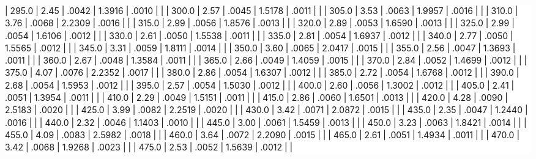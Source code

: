 | 295.0    | 2.45      | .0042    | 1.3916    | .0010         |           |
| 300.0    | 2.57      | .0045    | 1.5178    | .0011         |           |
| 305.0    | 3.53      | .0063    | 1.9957    | .0016         |           |
| 310.0    | 3.76      | .0068    | 2.2309    | .0016         |           |
| 315.0    | 2.99      | .0056    | 1.8576    | .0013         |           |
| 320.0    | 2.89      | .0053    | 1.6590    | .0013         |           |
| 325.0    | 2.99      | .0054    | 1.6106    | .0012         |           |
| 330.0    | 2.61      | .0050    | 1.5538    | .0011         |           |
| 335.0    | 2.81      | .0054    | 1.6937    | .0012         |           |
| 340.0    | 2.77      | .0050    | 1.5565    | .0012         |           |
| 345.0    | 3.31      | .0059    | 1.8111    | .0014         |           |
| 350.0    | 3.60      | .0065    | 2.0417    | .0015         |           |
| 355.0    | 2.56      | .0047    | 1.3693    | .0011         |           |
| 360.0    | 2.67      | .0048    | 1.3584    | .0011         |           |
| 365.0    | 2.66      | .0049    | 1.4059    | .0015         |           |
| 370.0    | 2.84      | .0052    | 1.4699    | .0012         |           |
| 375.0    | 4.07      | .0076    | 2.2352    | .0017         |           |
| 380.0    | 2.86      | .0054    | 1.6307    | .0012         |           |
| 385.0    | 2.72      | .0054    | 1.6768    | .0012         |           |
| 390.0    | 2.68      | .0054    | 1.5953    | .0012         |           |
| 395.0    | 2.57      | .0054    | 1.5030    | .0012         |           |
| 400.0    | 2.60      | .0056    | 1.3002    | .0012         |           |
| 405.0    | 2.41      | .0051    | 1.3954    | .0011         |           |
| 410.0    | 2.29      | .0049    | 1.5151    | .0011         |           |
| 415.0    | 2.86      | .0060    | 1.6501    | .0013         |           |
| 420.0    | 4.28      | .0090    | 2.5183    | .0020         |           |
| 425.0    | 3.99      | .0082    | 2.2519    | .0020         |           |
| 430.0    | 3.42      | .0071    | 2.0872    | .0015         |           |
| 435.0    | 2.35      | .0047    | 1.2440    | .0016         |           |
| 440.0    | 2.32      | .0046    | 1.1403    | .0010         |           |
| 445.0    | 3.00      | .0061    | 1.5459    | .0013         |           |
| 450.0    | 3.23      | .0063    | 1.8421    | .0014         |           |
| 455.0    | 4.09      | .0083    | 2.5982    | .0018         |           |
| 460.0    | 3.64      | .0072    | 2.2090    | .0015         |           |
| 465.0    | 2.61      | .0051    | 1.4934    | .0011         |           |
| 470.0    | 3.42      | .0068    | 1.9268    | .0023         |           |
| 475.0    | 2.53      | .0052    | 1.5639    | .0012         |           |